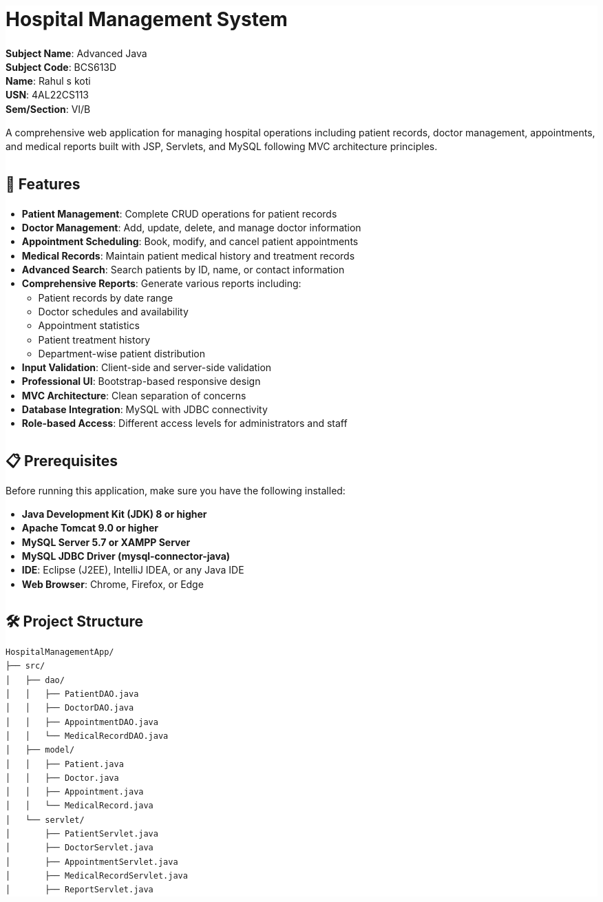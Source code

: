 # **Hospital Management System**

**Subject Name**: Advanced Java  
**Subject Code**: BCS613D  
**Name**: Rahul s koti   
**USN**: 4AL22CS113  
**Sem/Section**: VI/B

A comprehensive web application for managing hospital operations including patient records, doctor management, appointments, and medical reports built with JSP, Servlets, and MySQL following MVC architecture principles.

## 🚀 Features

* **Patient Management**: Complete CRUD operations for patient records
* **Doctor Management**: Add, update, delete, and manage doctor information
* **Appointment Scheduling**: Book, modify, and cancel patient appointments
* **Medical Records**: Maintain patient medical history and treatment records
* **Advanced Search**: Search patients by ID, name, or contact information
* **Comprehensive Reports**: Generate various reports including:
   * Patient records by date range
   * Doctor schedules and availability
   * Appointment statistics
   * Patient treatment history
   * Department-wise patient distribution
* **Input Validation**: Client-side and server-side validation
* **Professional UI**: Bootstrap-based responsive design
* **MVC Architecture**: Clean separation of concerns
* **Database Integration**: MySQL with JDBC connectivity
* **Role-based Access**: Different access levels for administrators and staff

## 📋 Prerequisites

Before running this application, make sure you have the following installed:

* **Java Development Kit (JDK) 8 or higher**
* **Apache Tomcat 9.0 or higher**
* **MySQL Server 5.7 or XAMPP Server**
* **MySQL JDBC Driver (mysql-connector-java)**
* **IDE**: Eclipse (J2EE), IntelliJ IDEA, or any Java IDE
* **Web Browser**: Chrome, Firefox, or Edge

## 🛠️ Project Structure

```
HospitalManagementApp/
├── src/
│   ├── dao/
│   │   ├── PatientDAO.java
│   │   ├── DoctorDAO.java
│   │   ├── AppointmentDAO.java
│   │   └── MedicalRecordDAO.java
│   ├── model/
│   │   ├── Patient.java
│   │   ├── Doctor.java
│   │   ├── Appointment.java
│   │   └── MedicalRecord.java
│   └── servlet/
│       ├── PatientServlet.java
│       ├── DoctorServlet.java
│       ├── AppointmentServlet.java
│       ├── MedicalRecordServlet.java
│       ├── ReportServlet.java
```